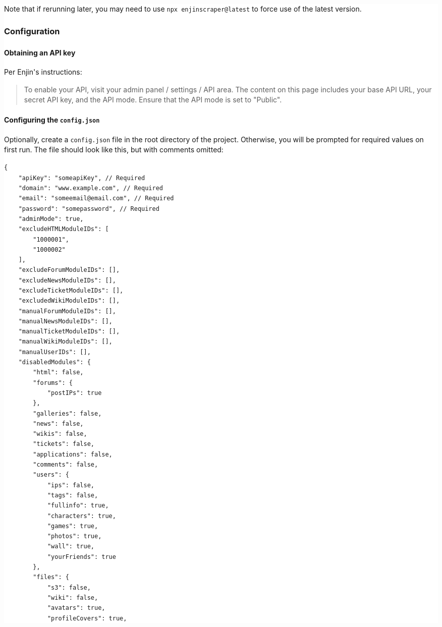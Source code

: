 Note that if rerunning later, you may need to use `npx enjinscraper@latest` to force use of the latest version.

### Configuration

#### Obtaining an API key

Per Enjin's instructions:

> To enable your API, visit your admin panel / settings / API area. The content on this page includes your base API URL, your secret API key, and the API mode. Ensure that the API mode is set to "Public".

#### Configuring the `config.json`

Optionally, create a `config.json` file in the root directory of the project. Otherwise, you will be prompted for required values on first run. The file should look like this, but with comments omitted:

```jsonc
{
    "apiKey": "someapiKey", // Required
    "domain": "www.example.com", // Required
    "email": "someemail@email.com", // Required
    "password": "somepassword", // Required
    "adminMode": true,
    "excludeHTMLModuleIDs": [
        "1000001",
        "1000002"
    ],
    "excludeForumModuleIDs": [],
    "excludeNewsModuleIDs": [],
    "excludeTicketModuleIDs": [],
    "excludedWikiModuleIDs": [],
    "manualForumModuleIDs": [],
    "manualNewsModuleIDs": [],
    "manualTicketModuleIDs": [],
    "manualWikiModuleIDs": [],
    "manualUserIDs": [],
    "disabledModules": {
        "html": false,
        "forums": {
            "postIPs": true
        },
        "galleries": false,
        "news": false,
        "wikis": false,
        "tickets": false,
        "applications": false,
        "comments": false,
        "users": {
            "ips": false,
            "tags": false,
            "fullinfo": true,
            "characters": true,
            "games": true,
            "photos": true,
            "wall": true,
            "yourFriends": true
        },
        "files": {
            "s3": false,
            "wiki": false,
            "avatars": true,
            "profileCovers": true,
```